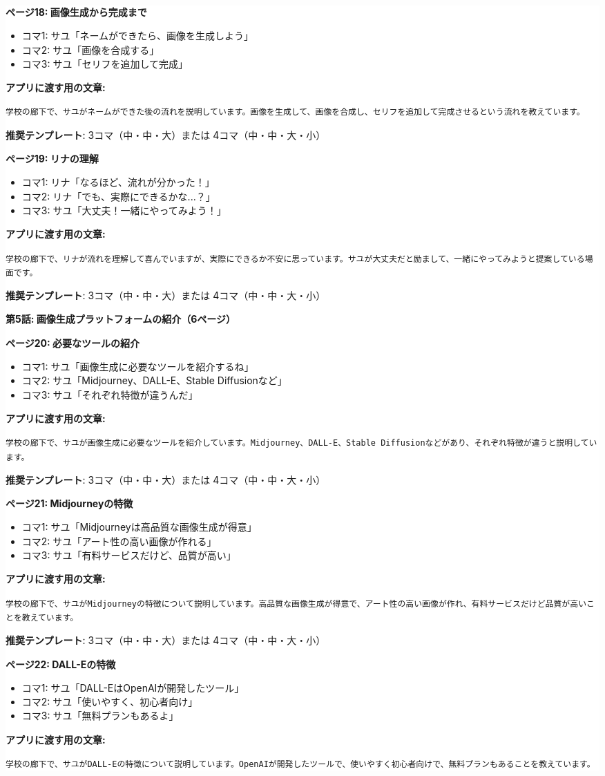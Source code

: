 **ページ18: 画像生成から完成まで**
- コマ1: サユ「ネームができたら、画像を生成しよう」
- コマ2: サユ「画像を合成する」
- コマ3: サユ「セリフを追加して完成」

**アプリに渡す用の文章:**
```
学校の廊下で、サユがネームができた後の流れを説明しています。画像を生成して、画像を合成し、セリフを追加して完成させるという流れを教えています。
```

**推奨テンプレート**: 3コマ（中・中・大）または 4コマ（中・中・大・小）

**ページ19: リナの理解**
- コマ1: リナ「なるほど、流れが分かった！」
- コマ2: リナ「でも、実際にできるかな...？」
- コマ3: サユ「大丈夫！一緒にやってみよう！」

**アプリに渡す用の文章:**
```
学校の廊下で、リナが流れを理解して喜んでいますが、実際にできるか不安に思っています。サユが大丈夫だと励まして、一緒にやってみようと提案している場面です。
```

**推奨テンプレート**: 3コマ（中・中・大）または 4コマ（中・中・大・小）

**第5話: 画像生成プラットフォームの紹介（6ページ）**

**ページ20: 必要なツールの紹介**
- コマ1: サユ「画像生成に必要なツールを紹介するね」
- コマ2: サユ「Midjourney、DALL-E、Stable Diffusionなど」
- コマ3: サユ「それぞれ特徴が違うんだ」

**アプリに渡す用の文章:**
```
学校の廊下で、サユが画像生成に必要なツールを紹介しています。Midjourney、DALL-E、Stable Diffusionなどがあり、それぞれ特徴が違うと説明しています。
```

**推奨テンプレート**: 3コマ（中・中・大）または 4コマ（中・中・大・小）

**ページ21: Midjourneyの特徴**
- コマ1: サユ「Midjourneyは高品質な画像生成が得意」
- コマ2: サユ「アート性の高い画像が作れる」
- コマ3: サユ「有料サービスだけど、品質が高い」

**アプリに渡す用の文章:**
```
学校の廊下で、サユがMidjourneyの特徴について説明しています。高品質な画像生成が得意で、アート性の高い画像が作れ、有料サービスだけど品質が高いことを教えています。
```

**推奨テンプレート**: 3コマ（中・中・大）または 4コマ（中・中・大・小）

**ページ22: DALL-Eの特徴**
- コマ1: サユ「DALL-EはOpenAIが開発したツール」
- コマ2: サユ「使いやすく、初心者向け」
- コマ3: サユ「無料プランもあるよ」

**アプリに渡す用の文章:**
```
学校の廊下で、サユがDALL-Eの特徴について説明しています。OpenAIが開発したツールで、使いやすく初心者向けで、無料プランもあることを教えています。
```
